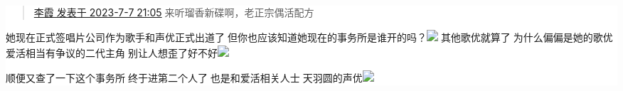 <blockquote><a href="httphttps://bbs.saraba1st.com/2b/forum.php?mod=redirect&amp;goto=findpost&amp;pid=61590351&amp;ptid=1952047" target="_blank">李霞 发表于 2023-7-7 21:05</a>
来听瑠香新碟啊，老正宗偶活配方</blockquote>
她现在正式签唱片公司作为歌手和声优正式出道了
但你也应该知道她现在的事务所是谁开的吗？<img src="https://static.saraba1st.com/image/smiley/face2017/037.png" referrerpolicy="no-referrer">
其他歌优就算了 为什么偏偏是她的歌优 爱活相当有争议的二代主角 别让人想歪了好不好<img src="https://static.saraba1st.com/image/smiley/face2017/001.png" referrerpolicy="no-referrer">

顺便又查了一下这个事务所 终于进第二个人了 也是和爱活相关人士 天羽圆的声优<img src="https://static.saraba1st.com/image/smiley/face2017/049.png" referrerpolicy="no-referrer">

